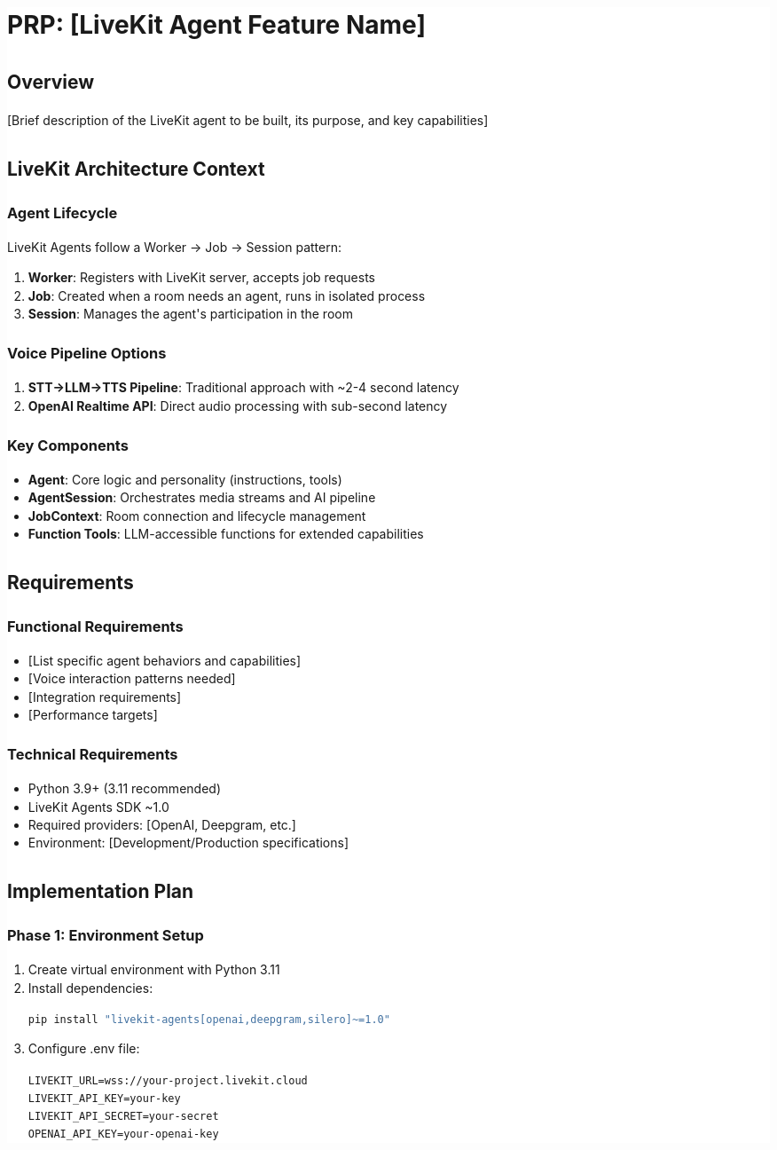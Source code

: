 # PRP: [LiveKit Agent Feature Name]

## Overview
[Brief description of the LiveKit agent to be built, its purpose, and key capabilities]

## LiveKit Architecture Context

### Agent Lifecycle
LiveKit Agents follow a Worker → Job → Session pattern:
1. **Worker**: Registers with LiveKit server, accepts job requests
2. **Job**: Created when a room needs an agent, runs in isolated process
3. **Session**: Manages the agent's participation in the room

### Voice Pipeline Options
1. **STT→LLM→TTS Pipeline**: Traditional approach with ~2-4 second latency
2. **OpenAI Realtime API**: Direct audio processing with sub-second latency

### Key Components
- **Agent**: Core logic and personality (instructions, tools)
- **AgentSession**: Orchestrates media streams and AI pipeline
- **JobContext**: Room connection and lifecycle management
- **Function Tools**: LLM-accessible functions for extended capabilities

## Requirements

### Functional Requirements
- [List specific agent behaviors and capabilities]
- [Voice interaction patterns needed]
- [Integration requirements]
- [Performance targets]

### Technical Requirements
- Python 3.9+ (3.11 recommended)
- LiveKit Agents SDK ~1.0
- Required providers: [OpenAI, Deepgram, etc.]
- Environment: [Development/Production specifications]

## Implementation Plan

### Phase 1: Environment Setup
1. Create virtual environment with Python 3.11
2. Install dependencies:
   ```bash
   pip install "livekit-agents[openai,deepgram,silero]~=1.0"
   ```
3. Configure .env file:
   ```
   LIVEKIT_URL=wss://your-project.livekit.cloud
   LIVEKIT_API_KEY=your-key
   LIVEKIT_API_SECRET=your-secret
   OPENAI_API_KEY=your-openai-key
   ```

